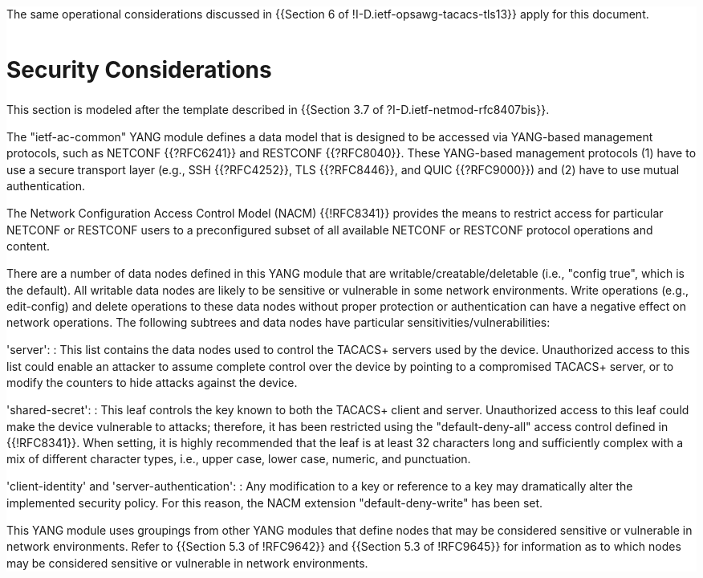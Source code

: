 The same operational considerations discussed in {{Section 6 of !I-D.ietf-opsawg-tacacs-tls13}} apply for this document.

# Security Considerations

This section is modeled after the template described in {{Section 3.7 of ?I-D.ietf-netmod-rfc8407bis}}.

The "ietf-ac-common" YANG module defines a data model that is
designed to be accessed via YANG-based management protocols, such as
NETCONF {{?RFC6241}} and RESTCONF {{?RFC8040}}. These YANG-based management protocols (1) have to
use a secure transport layer (e.g., SSH {{?RFC4252}}, TLS {{?RFC8446}}, and
QUIC {{?RFC9000}}) and (2) have to use mutual authentication.

The Network Configuration Access Control Model (NACM) {{!RFC8341}}
   provides the means to restrict access for particular NETCONF or
   RESTCONF users to a preconfigured subset of all available NETCONF or
   RESTCONF protocol operations and content.

There are a number of data nodes defined in this YANG module that are
writable/creatable/deletable (i.e., "config true", which is the
default).  All writable data nodes are likely to be
sensitive or vulnerable in some network environments.  Write
operations (e.g., edit-config) and delete operations to these data
nodes without proper protection or authentication can have a negative
effect on network operations.  The following subtrees and data nodes
have particular sensitivities/vulnerabilities:

   'server':
   :  This list contains the data nodes used
      to control the TACACS+ servers used by the device. Unauthorized
      access to this list could enable an attacker to assume complete
      control over the device by pointing to a compromised TACACS+
      server, or to modify the counters to hide attacks against the
      device.

   'shared-secret':
   :  This leaf controls the key
      known to both the TACACS+ client and server. Unauthorized access
      to this leaf could make the device vulnerable to attacks;
      therefore, it has been restricted using the "default-deny-all"
      access control defined in {{!RFC8341}}.  When setting, it is highly
      recommended that the leaf is at least 32 characters long and
      sufficiently complex with a mix of different character types,
      i.e., upper case, lower case, numeric, and punctuation.

   'client-identity' and 'server-authentication':
   : Any modification to a key or reference to a key may dramatically alter the implemented security policy. For this reason, the NACM extension "default-deny-write" has been set.

This YANG module uses groupings from other YANG modules that define nodes that may be considered sensitive or vulnerable in network environments. Refer to {{Section 5.3 of !RFC9642}} and {{Section 5.3 of !RFC9645}} for information as to which nodes may be considered sensitive or vulnerable in network environments.
